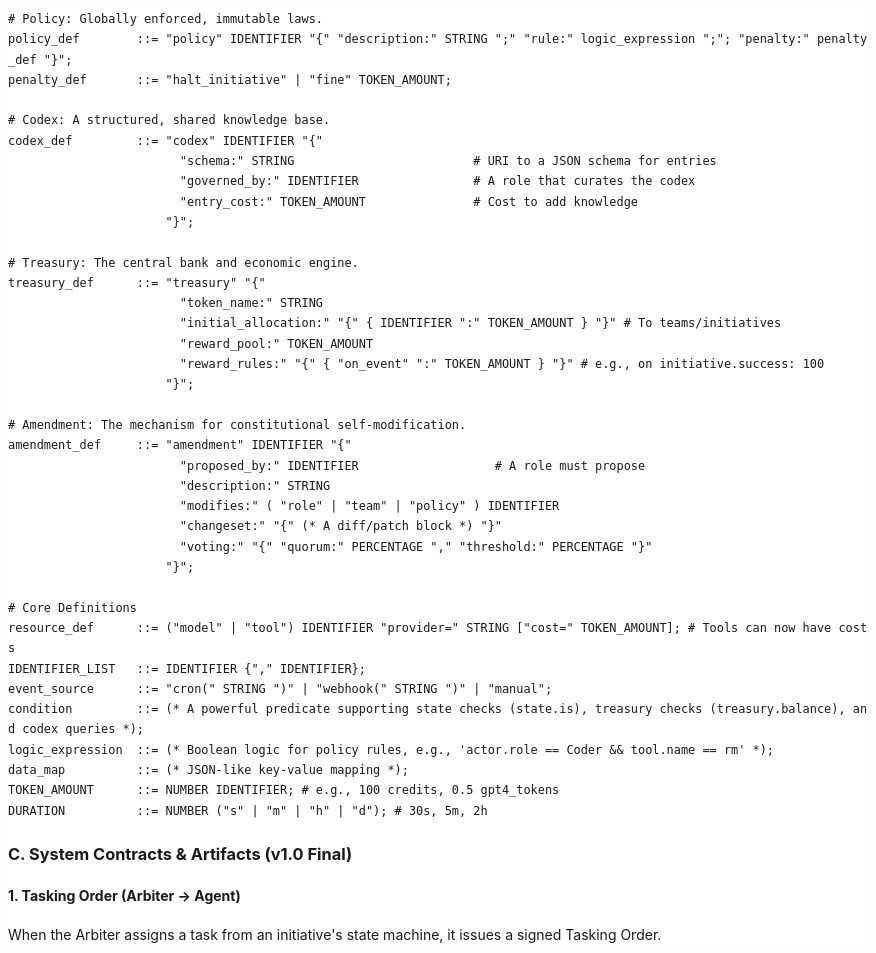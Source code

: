 ```ebnf
# Policy: Globally enforced, immutable laws.
policy_def        ::= "policy" IDENTIFIER "{" "description:" STRING ";" "rule:" logic_expression ";"; "penalty:" penalty_def "}";
penalty_def       ::= "halt_initiative" | "fine" TOKEN_AMOUNT;

# Codex: A structured, shared knowledge base.
codex_def         ::= "codex" IDENTIFIER "{"
                        "schema:" STRING                         # URI to a JSON schema for entries
                        "governed_by:" IDENTIFIER                # A role that curates the codex
                        "entry_cost:" TOKEN_AMOUNT               # Cost to add knowledge
                      "}";

# Treasury: The central bank and economic engine.
treasury_def      ::= "treasury" "{"
                        "token_name:" STRING
                        "initial_allocation:" "{" { IDENTIFIER ":" TOKEN_AMOUNT } "}" # To teams/initiatives
                        "reward_pool:" TOKEN_AMOUNT
                        "reward_rules:" "{" { "on_event" ":" TOKEN_AMOUNT } "}" # e.g., on initiative.success: 100
                      "}";

# Amendment: The mechanism for constitutional self-modification.
amendment_def     ::= "amendment" IDENTIFIER "{"
                        "proposed_by:" IDENTIFIER                   # A role must propose
                        "description:" STRING
                        "modifies:" ( "role" | "team" | "policy" ) IDENTIFIER
                        "changeset:" "{" (* A diff/patch block *) "}"
                        "voting:" "{" "quorum:" PERCENTAGE "," "threshold:" PERCENTAGE "}"
                      "}";

# Core Definitions
resource_def      ::= ("model" | "tool") IDENTIFIER "provider=" STRING ["cost=" TOKEN_AMOUNT]; # Tools can now have costs
IDENTIFIER_LIST   ::= IDENTIFIER {"," IDENTIFIER};
event_source      ::= "cron(" STRING ")" | "webhook(" STRING ")" | "manual";
condition         ::= (* A powerful predicate supporting state checks (state.is), treasury checks (treasury.balance), and codex queries *);
logic_expression  ::= (* Boolean logic for policy rules, e.g., 'actor.role == Coder && tool.name == rm' *);
data_map          ::= (* JSON-like key-value mapping *);
TOKEN_AMOUNT      ::= NUMBER IDENTIFIER; # e.g., 100 credits, 0.5 gpt4_tokens
DURATION          ::= NUMBER ("s" | "m" | "h" | "d"); # 30s, 5m, 2h
```

### C. System Contracts & Artifacts (v1.0 Final)

#### 1. Tasking Order (Arbiter -> Agent)
When the Arbiter assigns a task from an initiative's state machine, it issues a signed Tasking Order.
